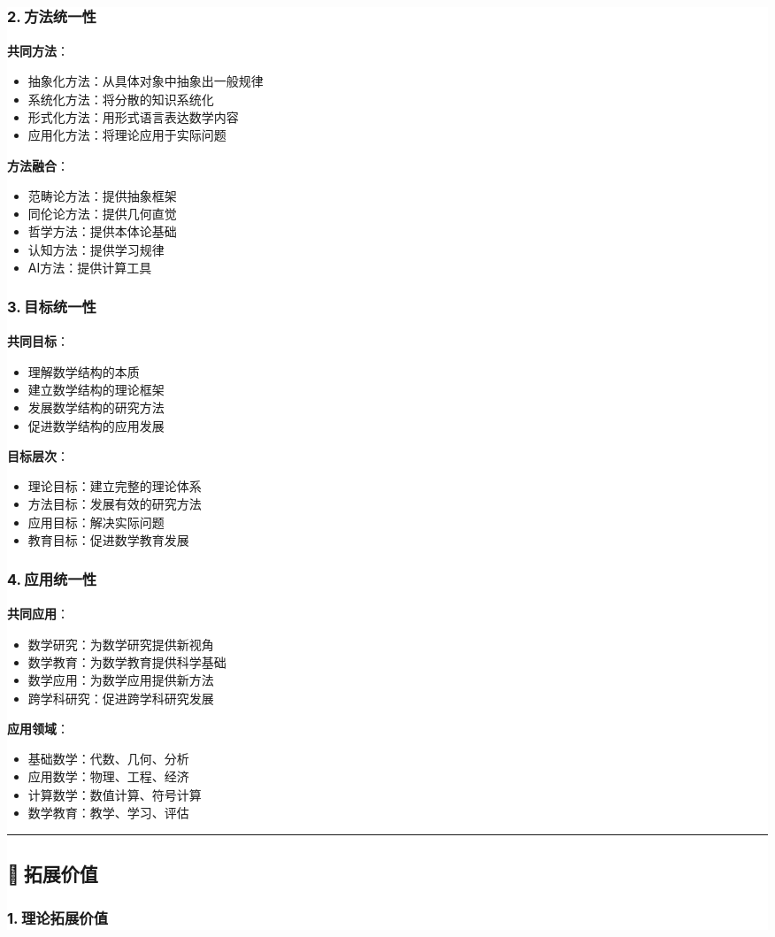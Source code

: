 ### 2. 方法统一性

**共同方法**：

- 抽象化方法：从具体对象中抽象出一般规律
- 系统化方法：将分散的知识系统化
- 形式化方法：用形式语言表达数学内容
- 应用化方法：将理论应用于实际问题

**方法融合**：

- 范畴论方法：提供抽象框架
- 同伦论方法：提供几何直觉
- 哲学方法：提供本体论基础
- 认知方法：提供学习规律
- AI方法：提供计算工具

### 3. 目标统一性

**共同目标**：

- 理解数学结构的本质
- 建立数学结构的理论框架
- 发展数学结构的研究方法
- 促进数学结构的应用发展

**目标层次**：

- 理论目标：建立完整的理论体系
- 方法目标：发展有效的研究方法
- 应用目标：解决实际问题
- 教育目标：促进数学教育发展

### 4. 应用统一性

**共同应用**：

- 数学研究：为数学研究提供新视角
- 数学教育：为数学教育提供科学基础
- 数学应用：为数学应用提供新方法
- 跨学科研究：促进跨学科研究发展

**应用领域**：

- 基础数学：代数、几何、分析
- 应用数学：物理、工程、经济
- 计算数学：数值计算、符号计算
- 数学教育：教学、学习、评估

---

## 🚀 拓展价值

### 1. 理论拓展价值
